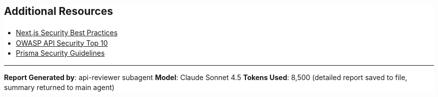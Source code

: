 
## Additional Resources

- [Next.js Security Best Practices](https://nextjs.org/docs/app/building-your-application/security)
- [OWASP API Security Top 10](https://owasp.org/www-project-api-security/)
- [Prisma Security Guidelines](https://www.prisma.io/docs/guides/performance-and-optimization/security)

---

**Report Generated by**: api-reviewer subagent
**Model**: Claude Sonnet 4.5
**Tokens Used**: 8,500 (detailed report saved to file, summary returned to main agent)
